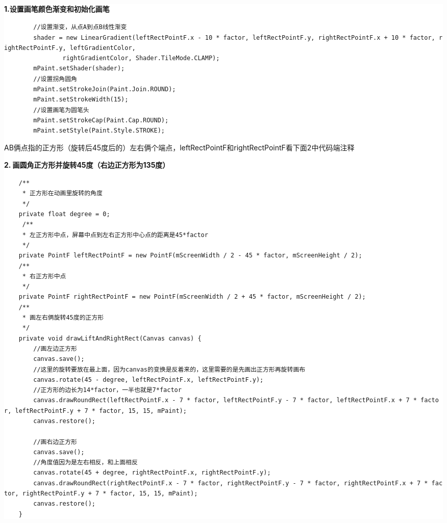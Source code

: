 **1.设置画笔颜色渐变和初始化画笔**

```
        //设置渐变，从点A到点B线性渐变
        shader = new LinearGradient(leftRectPointF.x - 10 * factor, leftRectPointF.y, rightRectPointF.x + 10 * factor, rightRectPointF.y, leftGradientColor,
                rightGradientColor, Shader.TileMode.CLAMP);
        mPaint.setShader(shader);
        //设置拐角圆角
        mPaint.setStrokeJoin(Paint.Join.ROUND);
        mPaint.setStrokeWidth(15);
        //设置画笔为圆笔头
        mPaint.setStrokeCap(Paint.Cap.ROUND);
        mPaint.setStyle(Paint.Style.STROKE);
```

AB俩点指的正方形（旋转后45度后的）左右俩个端点，leftRectPointF和rightRectPointF看下面2中代码端注释

**2. 画圆角正方形并旋转45度（右边正方形为135度）**

```
    /**
     * 正方形在动画里旋转的角度
     */
    private float degree = 0;
     /**
     * 左正方形中点，屏幕中点到左右正方形中心点的距离是45*factor
     */
    private PointF leftRectPointF = new PointF(mScreenWidth / 2 - 45 * factor, mScreenHeight / 2);
    /**
     * 右正方形中点
     */
    private PointF rightRectPointF = new PointF(mScreenWidth / 2 + 45 * factor, mScreenHeight / 2);
    /**
     * 画左右俩旋转45度的正方形
     */
    private void drawLiftAndRightRect(Canvas canvas) {
        //画左边正方形
        canvas.save();
        //这里的旋转要放在最上面，因为canvas的变换是反着来的，这里需要的是先画出正方形再旋转画布
        canvas.rotate(45 - degree, leftRectPointF.x, leftRectPointF.y);
        //正方形的边长为14*factor，一半也就是7*factor
        canvas.drawRoundRect(leftRectPointF.x - 7 * factor, leftRectPointF.y - 7 * factor, leftRectPointF.x + 7 * factor, leftRectPointF.y + 7 * factor, 15, 15, mPaint);
        canvas.restore();

        //画右边正方形
        canvas.save();
        //角度值因为是左右相反，和上面相反
        canvas.rotate(45 + degree, rightRectPointF.x, rightRectPointF.y);
        canvas.drawRoundRect(rightRectPointF.x - 7 * factor, rightRectPointF.y - 7 * factor, rightRectPointF.x + 7 * factor, rightRectPointF.y + 7 * factor, 15, 15, mPaint);
        canvas.restore();
    }
```
